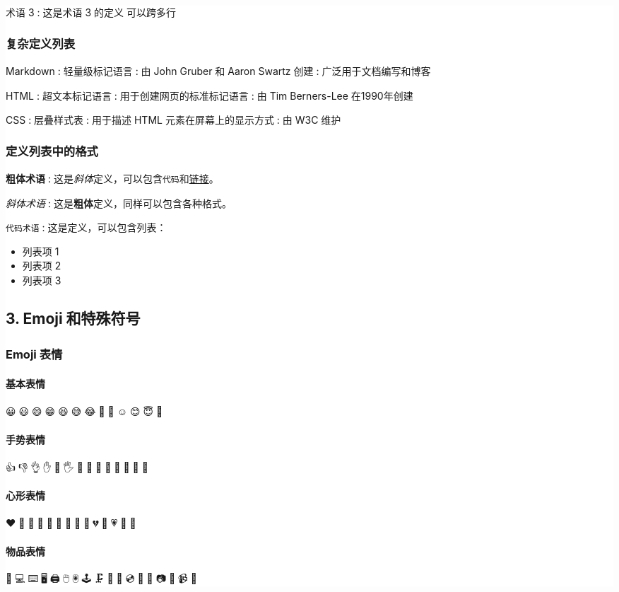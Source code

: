 术语 3
: 这是术语 3 的定义
可以跨多行

### 复杂定义列表

Markdown
: 轻量级标记语言
: 由 John Gruber 和 Aaron Swartz 创建
: 广泛用于文档编写和博客

HTML
: 超文本标记语言
: 用于创建网页的标准标记语言
: 由 Tim Berners-Lee 在1990年创建

CSS
: 层叠样式表
: 用于描述 HTML 元素在屏幕上的显示方式
: 由 W3C 维护

### 定义列表中的格式

**粗体术语**
: 这是*斜体*定义，可以包含`代码`和[链接](https://example.com)。

_斜体术语_
: 这是**粗体**定义，同样可以包含各种格式。

`代码术语`
: 这是定义，可以包含列表：

- 列表项 1
- 列表项 2
- 列表项 3

## 3. Emoji 和特殊符号

### Emoji 表情

#### 基本表情

😀 😃 😄 😁 😆 😅 😂 🤣 🥲 ☺️ 😊 😇 🙂

#### 手势表情

👍 👎 👌 ✋ 🤚 🖐 🖖 👋 🤏 🤌 🤏 🤌 🤏 🤌

#### 心形表情

❤️ 🧡 💛 💚 💙 💜 🖤 🤍 🤎 💔 💖 💗 💓 💞

#### 物品表情

📱 💻 ⌨️ 🖥 🖨 🖱 🖲 🕹 🗜 💽 💾 💿 📀 📼 📷 📸 📹 🎥
